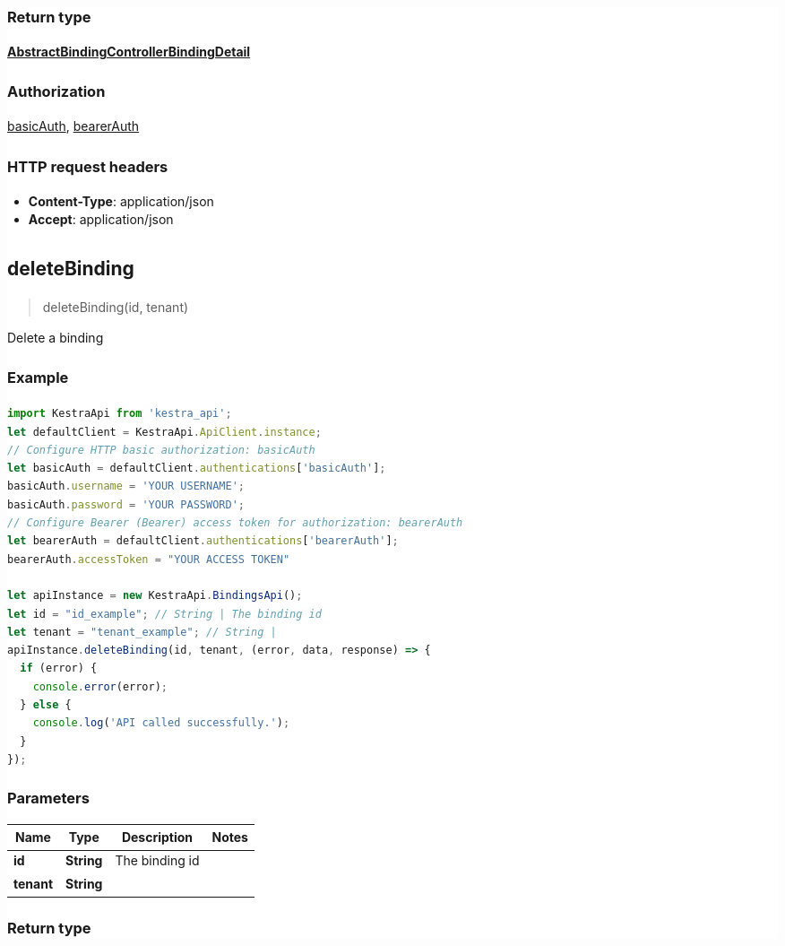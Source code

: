 ### Return type

[**AbstractBindingControllerBindingDetail**](AbstractBindingControllerBindingDetail.md)

### Authorization

[basicAuth](../README.md#basicAuth), [bearerAuth](../README.md#bearerAuth)

### HTTP request headers

- **Content-Type**: application/json
- **Accept**: application/json


## deleteBinding

> deleteBinding(id, tenant)

Delete a binding

### Example

```javascript
import KestraApi from 'kestra_api';
let defaultClient = KestraApi.ApiClient.instance;
// Configure HTTP basic authorization: basicAuth
let basicAuth = defaultClient.authentications['basicAuth'];
basicAuth.username = 'YOUR USERNAME';
basicAuth.password = 'YOUR PASSWORD';
// Configure Bearer (Bearer) access token for authorization: bearerAuth
let bearerAuth = defaultClient.authentications['bearerAuth'];
bearerAuth.accessToken = "YOUR ACCESS TOKEN"

let apiInstance = new KestraApi.BindingsApi();
let id = "id_example"; // String | The binding id
let tenant = "tenant_example"; // String | 
apiInstance.deleteBinding(id, tenant, (error, data, response) => {
  if (error) {
    console.error(error);
  } else {
    console.log('API called successfully.');
  }
});
```

### Parameters


Name | Type | Description  | Notes
------------- | ------------- | ------------- | -------------
 **id** | **String**| The binding id | 
 **tenant** | **String**|  | 

### Return type
